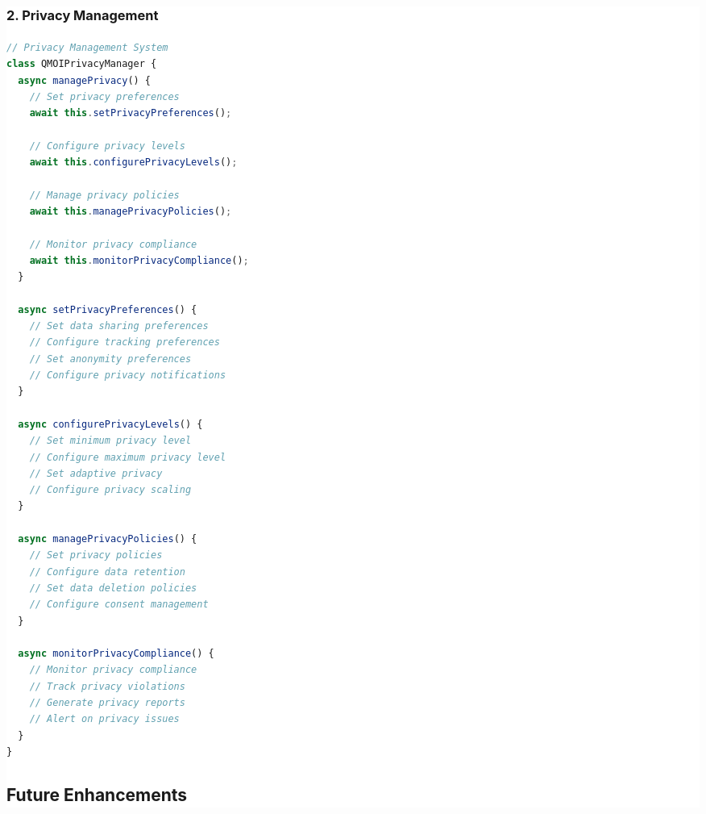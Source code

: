 ### 2. Privacy Management

```javascript
// Privacy Management System
class QMOIPrivacyManager {
  async managePrivacy() {
    // Set privacy preferences
    await this.setPrivacyPreferences();

    // Configure privacy levels
    await this.configurePrivacyLevels();

    // Manage privacy policies
    await this.managePrivacyPolicies();

    // Monitor privacy compliance
    await this.monitorPrivacyCompliance();
  }

  async setPrivacyPreferences() {
    // Set data sharing preferences
    // Configure tracking preferences
    // Set anonymity preferences
    // Configure privacy notifications
  }

  async configurePrivacyLevels() {
    // Set minimum privacy level
    // Configure maximum privacy level
    // Set adaptive privacy
    // Configure privacy scaling
  }

  async managePrivacyPolicies() {
    // Set privacy policies
    // Configure data retention
    // Set data deletion policies
    // Configure consent management
  }

  async monitorPrivacyCompliance() {
    // Monitor privacy compliance
    // Track privacy violations
    // Generate privacy reports
    // Alert on privacy issues
  }
}
```

## Future Enhancements
